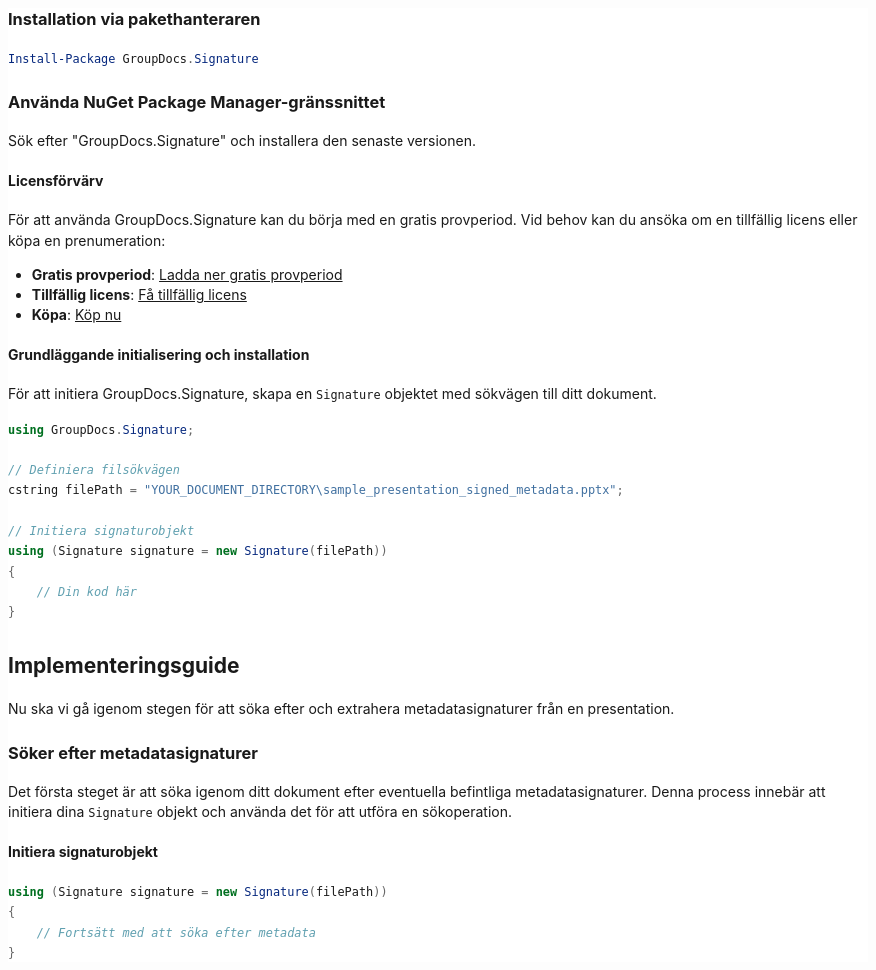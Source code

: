 ### Installation via pakethanteraren
```powershell
Install-Package GroupDocs.Signature
```

### Använda NuGet Package Manager-gränssnittet
Sök efter "GroupDocs.Signature" och installera den senaste versionen.

#### Licensförvärv

För att använda GroupDocs.Signature kan du börja med en gratis provperiod. Vid behov kan du ansöka om en tillfällig licens eller köpa en prenumeration:

- **Gratis provperiod**: [Ladda ner gratis provperiod](https://releases.groupdocs.com/signature/net/)
- **Tillfällig licens**: [Få tillfällig licens](https://purchase.groupdocs.com/temporary-license/)
- **Köpa**: [Köp nu](https://purchase.groupdocs.com/buy)

#### Grundläggande initialisering och installation

För att initiera GroupDocs.Signature, skapa en `Signature` objektet med sökvägen till ditt dokument.

```csharp
using GroupDocs.Signature;

// Definiera filsökvägen
cstring filePath = "YOUR_DOCUMENT_DIRECTORY\sample_presentation_signed_metadata.pptx";

// Initiera signaturobjekt
using (Signature signature = new Signature(filePath))
{
    // Din kod här
}
```

## Implementeringsguide

Nu ska vi gå igenom stegen för att söka efter och extrahera metadatasignaturer från en presentation.

### Söker efter metadatasignaturer

Det första steget är att söka igenom ditt dokument efter eventuella befintliga metadatasignaturer. Denna process innebär att initiera dina `Signature` objekt och använda det för att utföra en sökoperation.

#### Initiera signaturobjekt

```csharp
using (Signature signature = new Signature(filePath))
{
    // Fortsätt med att söka efter metadata
}
```
